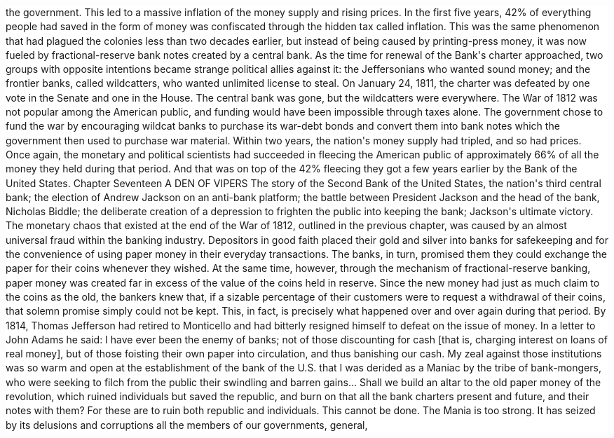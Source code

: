the government. This led to a massive inflation of the money supply and
rising prices. In the first five years, 42% of everything people had saved
in the form of money was confiscated through the hidden tax called
inflation. This was the same phenomenon that had plagued the colonies less
than two decades earlier, but instead of being caused by printing-press
money, it was now fueled by fractional-reserve bank notes created by a
central bank.
As the time for renewal of the Bank's charter approached, two groups with
opposite intentions became strange political allies against it:
the Jeffersonians who wanted sound money; and the frontier banks, called
wildcatters, who wanted unlimited license to steal.
On January 24, 1811, the
charter was defeated by one vote in the Senate and one in the House. The
central bank was gone, but the wildcatters were everywhere.
The War of 1812 was not popular among the American public, and funding would
have been impossible through taxes alone.
The government chose to fund the
war by encouraging wildcat banks to purchase its war-debt bonds and convert
them into bank notes which the government then used to purchase war
material. Within two years, the nation's money supply had tripled, and so
had prices. Once again, the monetary and political scientists had succeeded
in fleecing the American public of approximately 66% of all the money they
held during that period.
And that was on top of the 42% fleecing they got a
few years earlier by the Bank of the United States.
Chapter Seventeen
A DEN OF VIPERS
The story of the Second Bank of the United States, the nation's third
central bank; the election of Andrew Jackson on an anti-bank platform; the
battle between President Jackson and the head of the bank, Nicholas Biddle;
the deliberate creation of a depression to frighten the public into keeping
the bank; Jackson's ultimate victory.
The monetary chaos that existed at the end of the War of 1812, outlined in
the previous chapter, was caused by an almost universal fraud within the
banking industry. Depositors in good faith placed their gold and silver into
banks for safekeeping and for the convenience of using paper money in their
everyday transactions.
The banks, in turn, promised them they could exchange
the paper for their coins whenever they wished.
At the same time, however,
through the mechanism of fractional-reserve banking, paper money was created
far in excess of the value of the coins held in reserve.
Since the new money
had just as much claim to the coins as the old, the bankers knew that, if a
sizable percentage of their customers were to request a withdrawal of their
coins, that solemn promise simply could not be kept. This, in fact, is
precisely what happened over and over again during that period.
By 1814, Thomas Jefferson had retired to Monticello and had bitterly
resigned himself to defeat on the issue of money. In a letter to John Adams
he said:
I have ever been the enemy of banks; not of those discounting for cash [that
is, charging interest on loans of real money], but of those foisting their
own paper into circulation, and thus banishing our cash.
My zeal against
those institutions was so warm and open at the establishment of the bank of
the U.S. that I was derided as a Maniac by the tribe of bank-mongers, who
were seeking to filch from the public their swindling and barren gains...
Shall we build an altar to the old paper money of the revolution, which
ruined individuals but saved the republic, and burn on that all the bank
charters present and future,
and their notes with them?
For these are to ruin both republic and
individuals. This cannot be done. The Mania is too strong. It has seized by
its delusions and corruptions all the members of our governments, general,